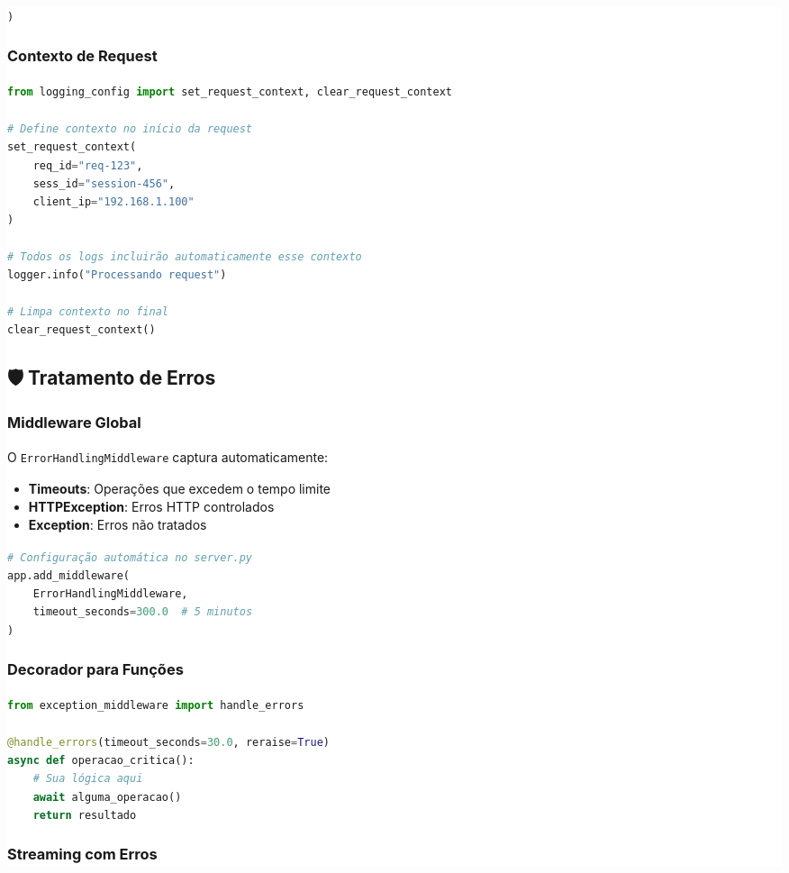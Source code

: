 ```python
)
```

### Contexto de Request

```python
from logging_config import set_request_context, clear_request_context

# Define contexto no início da request
set_request_context(
    req_id="req-123",
    sess_id="session-456", 
    client_ip="192.168.1.100"
)

# Todos os logs incluirão automaticamente esse contexto
logger.info("Processando request")

# Limpa contexto no final
clear_request_context()
```

## 🛡️ Tratamento de Erros

### Middleware Global

O `ErrorHandlingMiddleware` captura automaticamente:

- **Timeouts**: Operações que excedem o tempo limite
- **HTTPException**: Erros HTTP controlados  
- **Exception**: Erros não tratados

```python
# Configuração automática no server.py
app.add_middleware(
    ErrorHandlingMiddleware,
    timeout_seconds=300.0  # 5 minutos
)
```

### Decorador para Funções

```python
from exception_middleware import handle_errors

@handle_errors(timeout_seconds=30.0, reraise=True)
async def operacao_critica():
    # Sua lógica aqui
    await alguma_operacao()
    return resultado
```

### Streaming com Erros
